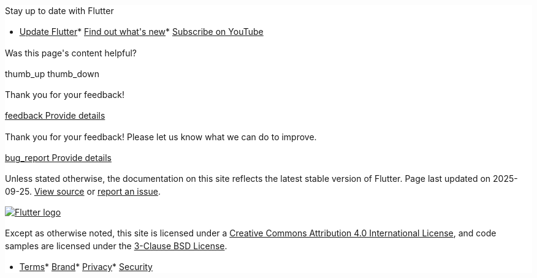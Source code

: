 Stay up to date with Flutter

* [Update Flutter](/install/upgrade)* [Find out what's new](/release/release-notes)* [Subscribe on YouTube](https://www.youtube.com/@flutterdev)

Was this page's content helpful?

thumb\_up thumb\_down

Thank you for your feedback!

 [feedback Provide details](https://github.com/flutter/website/issues/new?template=1_page_issue.yml&&page-url=https://docs.flutter.dev/install/manual/&page-source=https://github.com/flutter/website/tree/main/src/content/install/manual.md)

Thank you for your feedback! Please let us know what we can do to improve.

 [bug\_report Provide details](https://github.com/flutter/website/issues/new?template=1_page_issue.yml&&page-url=https://docs.flutter.dev/install/manual/&page-source=https://github.com/flutter/website/tree/main/src/content/install/manual.md)

Unless stated otherwise, the documentation on this site reflects the latest stable version of Flutter. Page last updated on 2025-09-25. [View source](https://github.com/flutter/website/tree/main/src/content/install/manual.md) or [report an issue](https://github.com/flutter/website/issues/new?template=1_page_issue.yml&&page-url=https://docs.flutter.dev/install/manual/&page-source=https://github.com/flutter/website/tree/main/src/content/install/manual.md "Report an issue with this page").

[![Flutter logo](/assets/images/branding/flutter/logo+text/horizontal/white.svg)](https://flutter.dev)

Except as otherwise noted, this site is licensed under a [Creative Commons Attribution 4.0 International License](https://creativecommons.org/licenses/by/4.0/), and code samples are licensed under the [3-Clause BSD License](https://opensource.org/licenses/BSD-3-Clause).

* [Terms](/tos "Terms of use")* [Brand](/brand "Brand usage guidelines")* [Privacy](https://policies.google.com/privacy "Privacy policy")* [Security](/security "Security philosophy and practices")

   